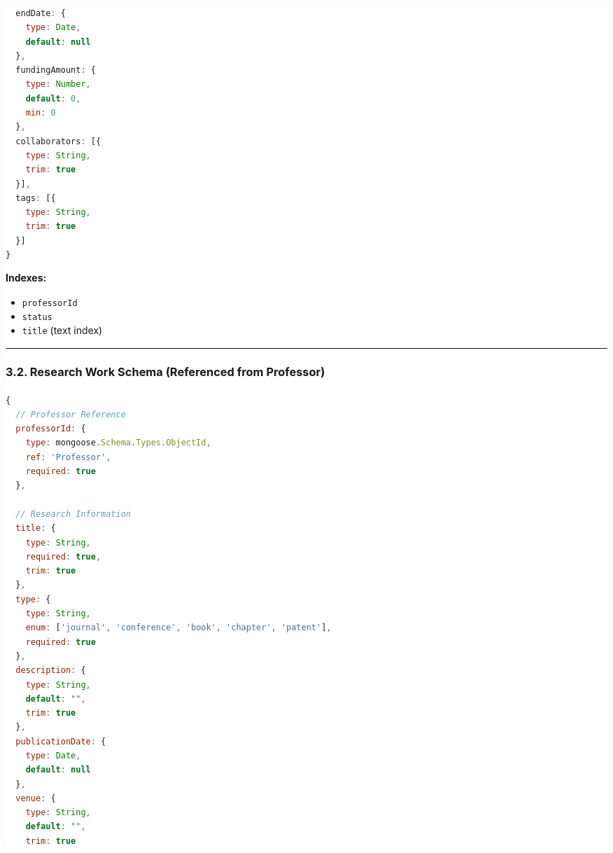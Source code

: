 ```javascript
  endDate: {
    type: Date,
    default: null
  },
  fundingAmount: {
    type: Number,
    default: 0,
    min: 0
  },
  collaborators: [{
    type: String,
    trim: true
  }],
  tags: [{
    type: String,
    trim: true
  }]
}
```

**Indexes:**

- `professorId`
- `status`
- `title` (text index)

---

### 3.2. **Research Work Schema (Referenced from Professor)**

```javascript
{
  // Professor Reference
  professorId: {
    type: mongoose.Schema.Types.ObjectId,
    ref: 'Professor',
    required: true
  },

  // Research Information
  title: {
    type: String,
    required: true,
    trim: true
  },
  type: {
    type: String,
    enum: ['journal', 'conference', 'book', 'chapter', 'patent'],
    required: true
  },
  description: {
    type: String,
    default: "",
    trim: true
  },
  publicationDate: {
    type: Date,
    default: null
  },
  venue: {
    type: String,
    default: "",
    trim: true
```